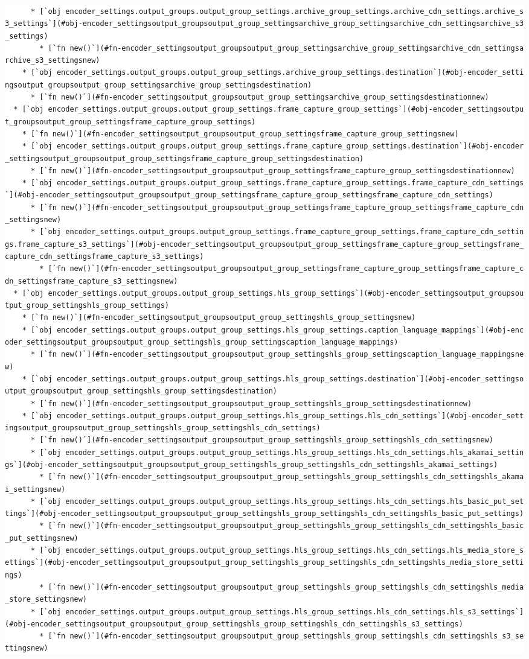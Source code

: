           * [`obj encoder_settings.output_groups.output_group_settings.archive_group_settings.archive_cdn_settings.archive_s3_settings`](#obj-encoder_settingsoutput_groupsoutput_group_settingsarchive_group_settingsarchive_cdn_settingsarchive_s3_settings)
            * [`fn new()`](#fn-encoder_settingsoutput_groupsoutput_group_settingsarchive_group_settingsarchive_cdn_settingsarchive_s3_settingsnew)
        * [`obj encoder_settings.output_groups.output_group_settings.archive_group_settings.destination`](#obj-encoder_settingsoutput_groupsoutput_group_settingsarchive_group_settingsdestination)
          * [`fn new()`](#fn-encoder_settingsoutput_groupsoutput_group_settingsarchive_group_settingsdestinationnew)
      * [`obj encoder_settings.output_groups.output_group_settings.frame_capture_group_settings`](#obj-encoder_settingsoutput_groupsoutput_group_settingsframe_capture_group_settings)
        * [`fn new()`](#fn-encoder_settingsoutput_groupsoutput_group_settingsframe_capture_group_settingsnew)
        * [`obj encoder_settings.output_groups.output_group_settings.frame_capture_group_settings.destination`](#obj-encoder_settingsoutput_groupsoutput_group_settingsframe_capture_group_settingsdestination)
          * [`fn new()`](#fn-encoder_settingsoutput_groupsoutput_group_settingsframe_capture_group_settingsdestinationnew)
        * [`obj encoder_settings.output_groups.output_group_settings.frame_capture_group_settings.frame_capture_cdn_settings`](#obj-encoder_settingsoutput_groupsoutput_group_settingsframe_capture_group_settingsframe_capture_cdn_settings)
          * [`fn new()`](#fn-encoder_settingsoutput_groupsoutput_group_settingsframe_capture_group_settingsframe_capture_cdn_settingsnew)
          * [`obj encoder_settings.output_groups.output_group_settings.frame_capture_group_settings.frame_capture_cdn_settings.frame_capture_s3_settings`](#obj-encoder_settingsoutput_groupsoutput_group_settingsframe_capture_group_settingsframe_capture_cdn_settingsframe_capture_s3_settings)
            * [`fn new()`](#fn-encoder_settingsoutput_groupsoutput_group_settingsframe_capture_group_settingsframe_capture_cdn_settingsframe_capture_s3_settingsnew)
      * [`obj encoder_settings.output_groups.output_group_settings.hls_group_settings`](#obj-encoder_settingsoutput_groupsoutput_group_settingshls_group_settings)
        * [`fn new()`](#fn-encoder_settingsoutput_groupsoutput_group_settingshls_group_settingsnew)
        * [`obj encoder_settings.output_groups.output_group_settings.hls_group_settings.caption_language_mappings`](#obj-encoder_settingsoutput_groupsoutput_group_settingshls_group_settingscaption_language_mappings)
          * [`fn new()`](#fn-encoder_settingsoutput_groupsoutput_group_settingshls_group_settingscaption_language_mappingsnew)
        * [`obj encoder_settings.output_groups.output_group_settings.hls_group_settings.destination`](#obj-encoder_settingsoutput_groupsoutput_group_settingshls_group_settingsdestination)
          * [`fn new()`](#fn-encoder_settingsoutput_groupsoutput_group_settingshls_group_settingsdestinationnew)
        * [`obj encoder_settings.output_groups.output_group_settings.hls_group_settings.hls_cdn_settings`](#obj-encoder_settingsoutput_groupsoutput_group_settingshls_group_settingshls_cdn_settings)
          * [`fn new()`](#fn-encoder_settingsoutput_groupsoutput_group_settingshls_group_settingshls_cdn_settingsnew)
          * [`obj encoder_settings.output_groups.output_group_settings.hls_group_settings.hls_cdn_settings.hls_akamai_settings`](#obj-encoder_settingsoutput_groupsoutput_group_settingshls_group_settingshls_cdn_settingshls_akamai_settings)
            * [`fn new()`](#fn-encoder_settingsoutput_groupsoutput_group_settingshls_group_settingshls_cdn_settingshls_akamai_settingsnew)
          * [`obj encoder_settings.output_groups.output_group_settings.hls_group_settings.hls_cdn_settings.hls_basic_put_settings`](#obj-encoder_settingsoutput_groupsoutput_group_settingshls_group_settingshls_cdn_settingshls_basic_put_settings)
            * [`fn new()`](#fn-encoder_settingsoutput_groupsoutput_group_settingshls_group_settingshls_cdn_settingshls_basic_put_settingsnew)
          * [`obj encoder_settings.output_groups.output_group_settings.hls_group_settings.hls_cdn_settings.hls_media_store_settings`](#obj-encoder_settingsoutput_groupsoutput_group_settingshls_group_settingshls_cdn_settingshls_media_store_settings)
            * [`fn new()`](#fn-encoder_settingsoutput_groupsoutput_group_settingshls_group_settingshls_cdn_settingshls_media_store_settingsnew)
          * [`obj encoder_settings.output_groups.output_group_settings.hls_group_settings.hls_cdn_settings.hls_s3_settings`](#obj-encoder_settingsoutput_groupsoutput_group_settingshls_group_settingshls_cdn_settingshls_s3_settings)
            * [`fn new()`](#fn-encoder_settingsoutput_groupsoutput_group_settingshls_group_settingshls_cdn_settingshls_s3_settingsnew)